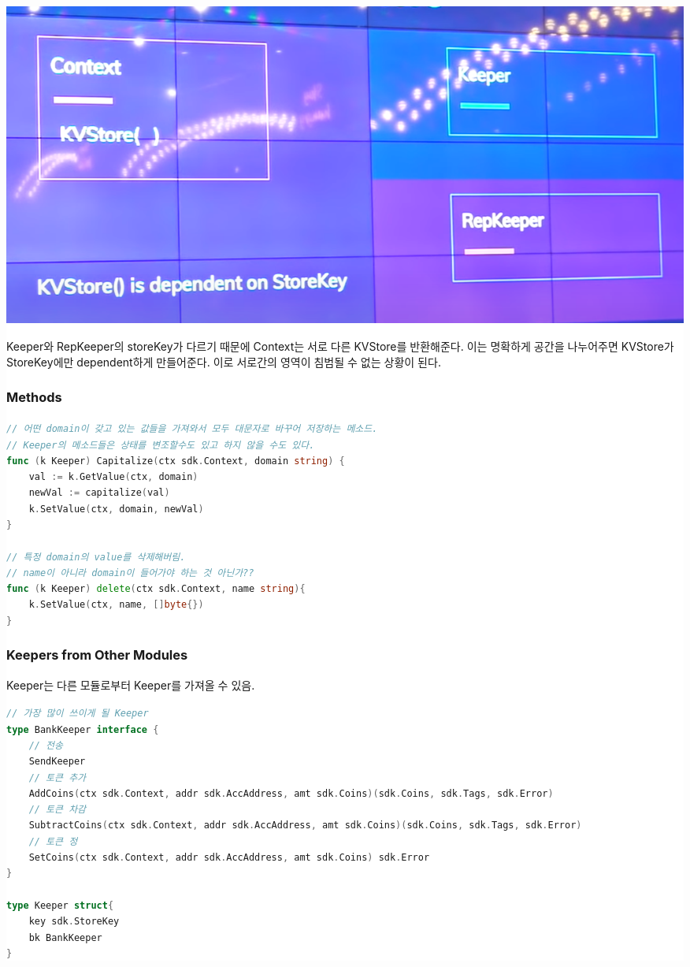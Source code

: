 ![](<../.gitbook/assets/image (15).png>)

Keeper와 RepKeeper의 storeKey가 다르기 때문에 Context는 서로 다른 KVStore를 반환해준다. 이는 명확하게 공간을 나누어주면 KVStore가 StoreKey에만 dependent하게 만들어준다. 이로 서로간의 영역이 침범될 수 없는 상황이 된다.&#x20;

### Methods

```go
// 어떤 domain이 갖고 있는 값들을 가져와서 모두 대문자로 바꾸어 저장하는 메소드. 
// Keeper의 메소드들은 상태를 변조할수도 있고 하지 않을 수도 있다. 
func (k Keeper) Capitalize(ctx sdk.Context, domain string) {
    val := k.GetValue(ctx, domain)
    newVal := capitalize(val)
    k.SetValue(ctx, domain, newVal)
}

// 특정 domain의 value를 삭제해버림. 
// name이 아니라 domain이 들어가야 하는 것 아닌가??
func (k Keeper) delete(ctx sdk.Context, name string){
    k.SetValue(ctx, name, []byte{})
}
```

### Keepers from Other Modules

Keeper는 다른 모듈로부터 Keeper를 가져올 수 있음.&#x20;

```go
// 가장 많이 쓰이게 될 Keeper
type BankKeeper interface {
    // 전송
    SendKeeper
    // 토큰 추가
    AddCoins(ctx sdk.Context, addr sdk.AccAddress, amt sdk.Coins)(sdk.Coins, sdk.Tags, sdk.Error)
    // 토큰 차감
    SubtractCoins(ctx sdk.Context, addr sdk.AccAddress, amt sdk.Coins)(sdk.Coins, sdk.Tags, sdk.Error)
    // 토큰 정
    SetCoins(ctx sdk.Context, addr sdk.AccAddress, amt sdk.Coins) sdk.Error
}

type Keeper struct{
    key sdk.StoreKey
    bk BankKeeper
}
```